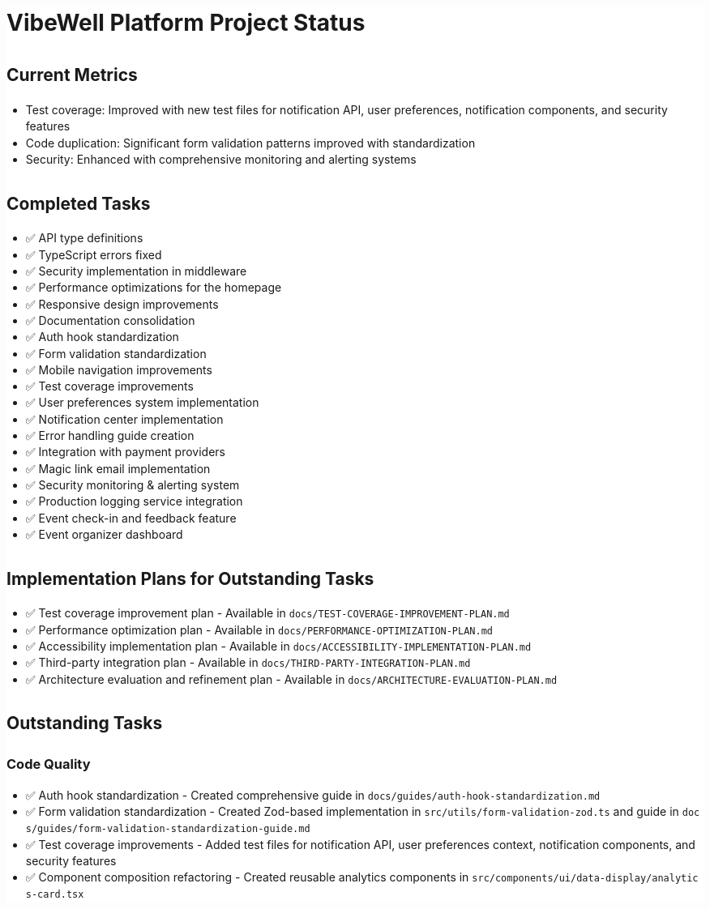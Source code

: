 # VibeWell Platform Project Status

## Current Metrics
- Test coverage: Improved with new test files for notification API, user preferences, notification components, and security features
- Code duplication: Significant form validation patterns improved with standardization
- Security: Enhanced with comprehensive monitoring and alerting systems

## Completed Tasks
- ✅ API type definitions
- ✅ TypeScript errors fixed
- ✅ Security implementation in middleware
- ✅ Performance optimizations for the homepage
- ✅ Responsive design improvements
- ✅ Documentation consolidation
- ✅ Auth hook standardization
- ✅ Form validation standardization
- ✅ Mobile navigation improvements
- ✅ Test coverage improvements
- ✅ User preferences system implementation
- ✅ Notification center implementation
- ✅ Error handling guide creation
- ✅ Integration with payment providers
- ✅ Magic link email implementation
- ✅ Security monitoring & alerting system
- ✅ Production logging service integration
- ✅ Event check-in and feedback feature
- ✅ Event organizer dashboard

## Implementation Plans for Outstanding Tasks
- ✅ Test coverage improvement plan - Available in `docs/TEST-COVERAGE-IMPROVEMENT-PLAN.md`
- ✅ Performance optimization plan - Available in `docs/PERFORMANCE-OPTIMIZATION-PLAN.md`
- ✅ Accessibility implementation plan - Available in `docs/ACCESSIBILITY-IMPLEMENTATION-PLAN.md`
- ✅ Third-party integration plan - Available in `docs/THIRD-PARTY-INTEGRATION-PLAN.md`
- ✅ Architecture evaluation and refinement plan - Available in `docs/ARCHITECTURE-EVALUATION-PLAN.md`

## Outstanding Tasks

### Code Quality
- ✅ Auth hook standardization - Created comprehensive guide in `docs/guides/auth-hook-standardization.md`
- ✅ Form validation standardization - Created Zod-based implementation in `src/utils/form-validation-zod.ts` and guide in `docs/guides/form-validation-standardization-guide.md`
- ✅ Test coverage improvements - Added test files for notification API, user preferences context, notification components, and security features
- ✅ Component composition refactoring - Created reusable analytics components in `src/components/ui/data-display/analytics-card.tsx`
